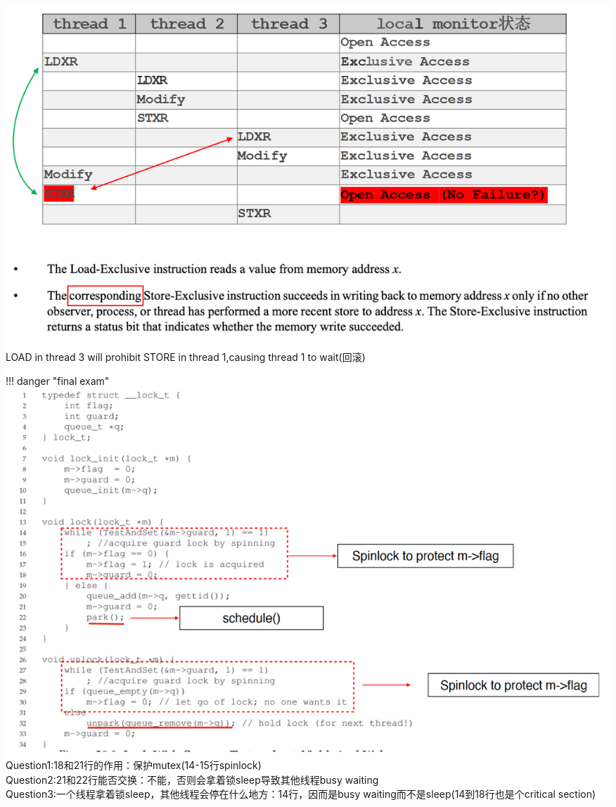 ![alt text](image/image-50.png)  
LOAD in thread 3 will prohibit STORE in thread 1,causing thread 1 to wait(回滚)  

!!! danger "final exam"  
![alt text](image/image-51.png)  
Question1:18和21行的作用：保护mutex(14-15行spinlock)  
Question2:21和22行能否交换：不能，否则会拿着锁sleep导致其他线程busy waiting  
Question3:一个线程拿着锁sleep，其他线程会停在什么地方：14行，因而是busy waiting而不是sleep(14到18行也是个critical section)  